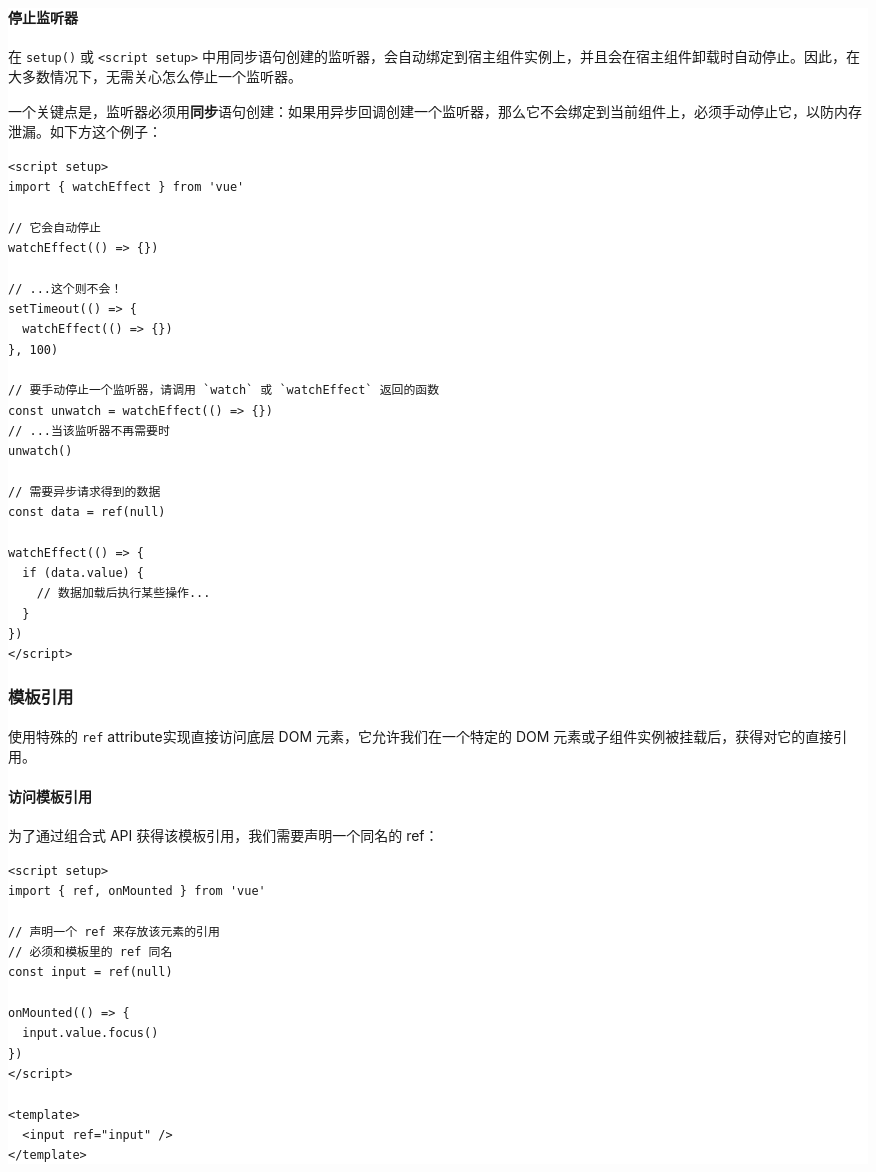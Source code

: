 #### 停止监听器

在 `setup()` 或 `<script setup>` 中用同步语句创建的监听器，会自动绑定到宿主组件实例上，并且会在宿主组件卸载时自动停止。因此，在大多数情况下，无需关心怎么停止一个监听器。

一个关键点是，监听器必须用**同步**语句创建：如果用异步回调创建一个监听器，那么它不会绑定到当前组件上，必须手动停止它，以防内存泄漏。如下方这个例子：

```vue
<script setup>
import { watchEffect } from 'vue'

// 它会自动停止
watchEffect(() => {})

// ...这个则不会！
setTimeout(() => {
  watchEffect(() => {})
}, 100)

// 要手动停止一个监听器，请调用 `watch` 或 `watchEffect` 返回的函数 
const unwatch = watchEffect(() => {})
// ...当该监听器不再需要时
unwatch()

// 需要异步请求得到的数据
const data = ref(null)

watchEffect(() => {
  if (data.value) {
    // 数据加载后执行某些操作...
  }
})
</script>
```

### 模板引用

使用特殊的 `ref` attribute实现直接访问底层 DOM 元素，它允许我们在一个特定的 DOM 元素或子组件实例被挂载后，获得对它的直接引用。

#### 访问模板引用

为了通过组合式 API 获得该模板引用，我们需要声明一个同名的 ref：

```vue
<script setup>
import { ref, onMounted } from 'vue'

// 声明一个 ref 来存放该元素的引用
// 必须和模板里的 ref 同名
const input = ref(null)

onMounted(() => {
  input.value.focus()
})
</script>

<template>
  <input ref="input" />
</template>
```
